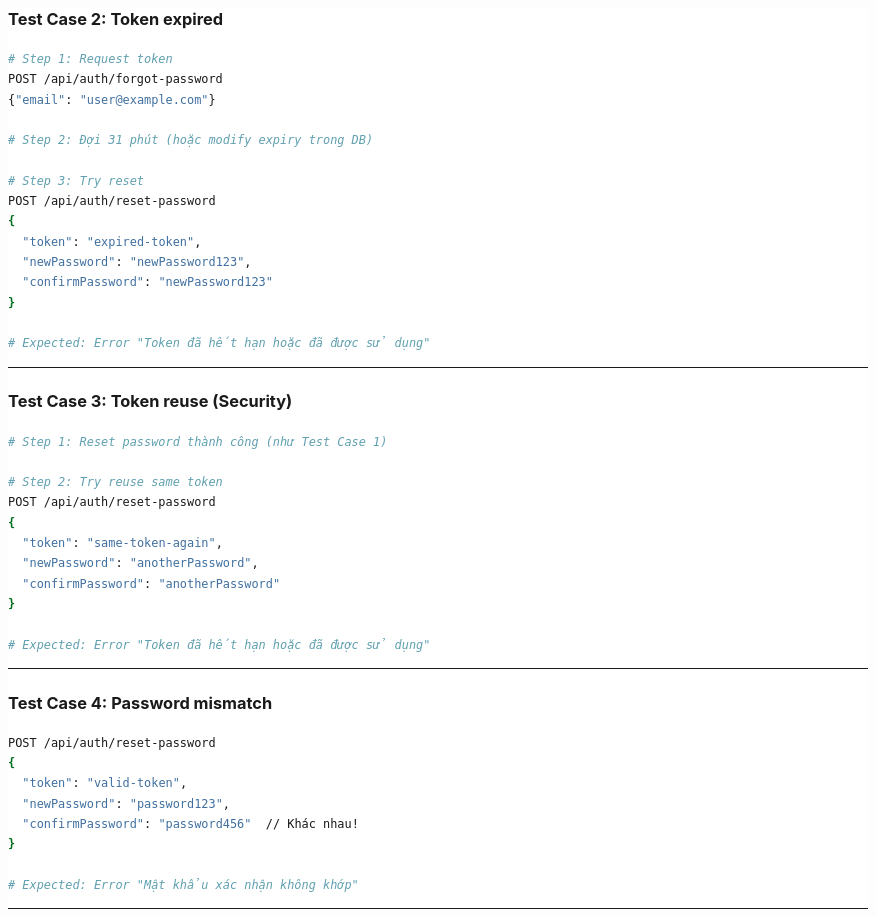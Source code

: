 
### Test Case 2: Token expired

```bash
# Step 1: Request token
POST /api/auth/forgot-password
{"email": "user@example.com"}

# Step 2: Đợi 31 phút (hoặc modify expiry trong DB)

# Step 3: Try reset
POST /api/auth/reset-password
{
  "token": "expired-token",
  "newPassword": "newPassword123",
  "confirmPassword": "newPassword123"
}

# Expected: Error "Token đã hết hạn hoặc đã được sử dụng"
```

---

### Test Case 3: Token reuse (Security)

```bash
# Step 1: Reset password thành công (như Test Case 1)

# Step 2: Try reuse same token
POST /api/auth/reset-password
{
  "token": "same-token-again",
  "newPassword": "anotherPassword",
  "confirmPassword": "anotherPassword"
}

# Expected: Error "Token đã hết hạn hoặc đã được sử dụng"
```

---

### Test Case 4: Password mismatch

```bash
POST /api/auth/reset-password
{
  "token": "valid-token",
  "newPassword": "password123",
  "confirmPassword": "password456"  // Khác nhau!
}

# Expected: Error "Mật khẩu xác nhận không khớp"
```

---